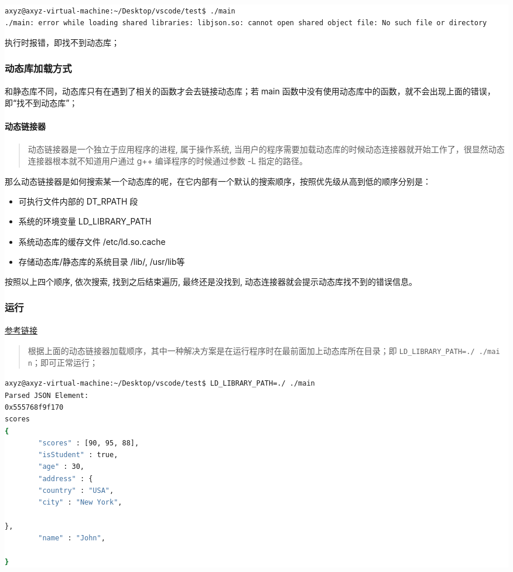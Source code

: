 ```bash
axyz@axyz-virtual-machine:~/Desktop/vscode/test$ ./main
./main: error while loading shared libraries: libjson.so: cannot open shared object file: No such file or directory
```

执行时报错，即找不到动态库；

### 动态库加载方式

和静态库不同，动态库只有在遇到了相关的函数才会去链接动态库；若 main 函数中没有使用动态库中的函数，就不会出现上面的错误，即“找不到动态库”；

#### 动态链接器

> 动态链接器是一个独立于应用程序的进程, 属于操作系统, 当用户的程序需要加载动态库的时候动态连接器就开始工作了，很显然动态连接器根本就不知道用户通过  g++  编译程序的时候通过参数 -L 指定的路径。

那么动态链接器是如何搜索某一个动态库的呢，在它内部有一个默认的搜索顺序，按照优先级从高到低的顺序分别是：

- 可执行文件内部的 DT_RPATH 段

- 系统的环境变量 LD_LIBRARY_PATH

- 系统动态库的缓存文件 /etc/ld.so.cache

- 存储动态库/静态库的系统目录 /lib/, /usr/lib等

按照以上四个顺序, 依次搜索, 找到之后结束遍历, 最终还是没找到, 动态连接器就会提示动态库找不到的错误信息。

### 运行

[参考链接](https://blog.csdn.net/song_lee/article/details/104948691)

> 根据上面的动态链接器加载顺序，其中一种解决方案是在运行程序时在最前面加上动态库所在目录；即 `LD_LIBRARY_PATH=./ ./main`；即可正常运行；

```bash
axyz@axyz-virtual-machine:~/Desktop/vscode/test$ LD_LIBRARY_PATH=./ ./main
Parsed JSON Element:
0x555768f9f170
scores
{
        "scores" : [90, 95, 88], 
        "isStudent" : true, 
        "age" : 30, 
        "address" : {
        "country" : "USA", 
        "city" : "New York", 

}, 
        "name" : "John", 

}
```

